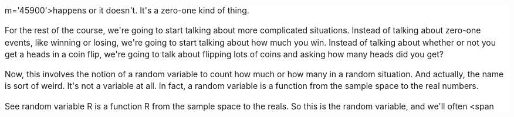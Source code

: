   m='45900'>happens</span> <span m='46800'>or</span> <span m='47020'>it</span>
  <span m='47140'>doesn't.</span> <span m='47760'>It's</span> <span
  m='47920'>a</span> <span m='47970'>zero-one</span> <span m='48610'>kind</span>
  <span m='48820'>of</span> <span m='48910'>thing.</span> </p><p><span
  m='50630'>For</span> <span m='50780'>the</span> <span m='50910'>rest</span>
  <span m='51210'>of</span> <span m='51290'>the</span> <span
  m='52090'>course,</span> <span m='52690'>we're</span> <span
  m='52710'>going</span> <span m='52790'>to</span> <span m='52850'>start</span>
  <span m='53210'>talking</span> <span m='53490'>about</span> <span
  m='53690'>more</span> <span m='53850'>complicated</span> <span
  m='54650'>situations.</span> <span m='56460'>Instead</span> <span
  m='56760'>of</span> <span m='56810'>talking</span> <span
  m='57140'>about</span> <span m='57570'>zero-one</span> <span
  m='58140'>events,</span> <span m='58840'>like</span> <span
  m='59060'>winning</span> <span m='59360'>or</span> <span
  m='59420'>losing,</span> <span m='60490'>we're</span> <span
  m='60800'>going</span> <span m='60890'>to</span> <span m='60950'>start</span>
  <span m='61370'>talking</span> <span m='61700'>about</span> <span
  m='61980'>how</span> <span m='62250'>much</span> <span m='63220'>you</span>
  <span m='63420'>win.</span> <span m='64610'>Instead</span> <span
  m='65000'>of</span> <span m='65379'>talking</span> <span
  m='65770'>about</span> <span m='66590'>whether</span> <span m='66860'>or not
  you</span> <span m='66960'>get</span> <span m='67100'>a</span> <span
  m='67150'>heads</span> <span m='67450'>in</span> <span m='67550'>a</span>
  <span m='67620'>coin</span> <span m='67980'>flip,</span> <span
  m='68730'>we're</span> <span m='68970'>going</span> <span m='69060'>to</span>
  <span m='69140'>talk</span> <span m='69400'>about</span> <span
  m='69660'>flipping</span> <span m='69960'>lots</span> <span
  m='70300'>of</span> <span m='70420'>coins</span> <span m='70930'>and</span>
  <span m='71040'>asking</span> <span m='71780'>how</span> <span
  m='72010'>many</span> <span m='72380'>heads</span> <span m='73340'>did</span>
  <span m='73510'>you</span> <span m='73620'>get?</span> </p><p><span
  m='76080'>Now,</span> <span m='76970'>this</span> <span
  m='77380'>involves</span> <span m='78860'>the</span> <span
  m='79040'>notion</span> <span m='79480'>of</span> <span m='79660'>a</span>
  <span m='79960'>random</span> <span m='80520'>variable</span> <span
  m='81420'>to</span> <span m='81540'>count</span> <span m='81920'>how</span>
  <span m='82140'>much</span> <span m='82690'>or</span> <span
  m='82870'>how</span> <span m='83020'>many</span> <span m='83530'>in</span>
  <span m='83650'>a</span> <span m='83700'>random</span> <span
  m='83970'>situation.</span> <span m='84990'>And</span> <span
  m='85130'>actually,</span> <span m='85380'>the</span> <span
  m='85470'>name</span> <span m='85830'>is</span> <span m='85940'>sort</span>
  <span m='86230'>of</span> <span m='86380'>weird.</span> <span
  m='87250'>It's</span> <span m='87480'>not</span> <span m='87690'>a</span>
  <span m='87730'>variable</span> <span m='88480'>at</span> <span
  m='88620'>all.</span> <span m='89650'>In</span> <span m='89680'>fact,</span>
  <span m='90140'>a</span> <span m='90230'>random</span> <span
  m='90600'>variable</span> <span m='91110'>is</span> <span m='91220'>a</span>
  <span m='91290'>function</span> <span m='92370'>from</span> <span
  m='92540'>the</span> <span m='92630'>sample</span> <span
  m='93080'>space</span> <span m='93500'>to</span> <span m='93580'>the</span>
  <span m='93690'>real</span> <span m='93910'>numbers.</span> </p><p><span
  m='105390'>See</span> <span m='105980'>random</span> <span
  m='106380'>variable</span> <span m='106870'>R</span> <span
  m='108690'>is</span> <span m='108920'>a</span> <span
  m='109090'>function</span> <span m='114520'>R</span> <span
  m='115080'>from</span> <span m='115630'>the</span> <span
  m='115740'>sample</span> <span m='116220'>space</span> <span
  m='117880'>to</span> <span m='118020'>the</span> <span
  m='118170'>reals.</span> <span m='120660'>So</span> <span
  m='120730'>this</span> <span m='120940'>is</span> <span m='121050'>the</span>
  <span m='121160'>random</span> <span m='121510'>variable,</span> <span
  m='121980'>and we'll</span> <span m='122130'>often</span> <span